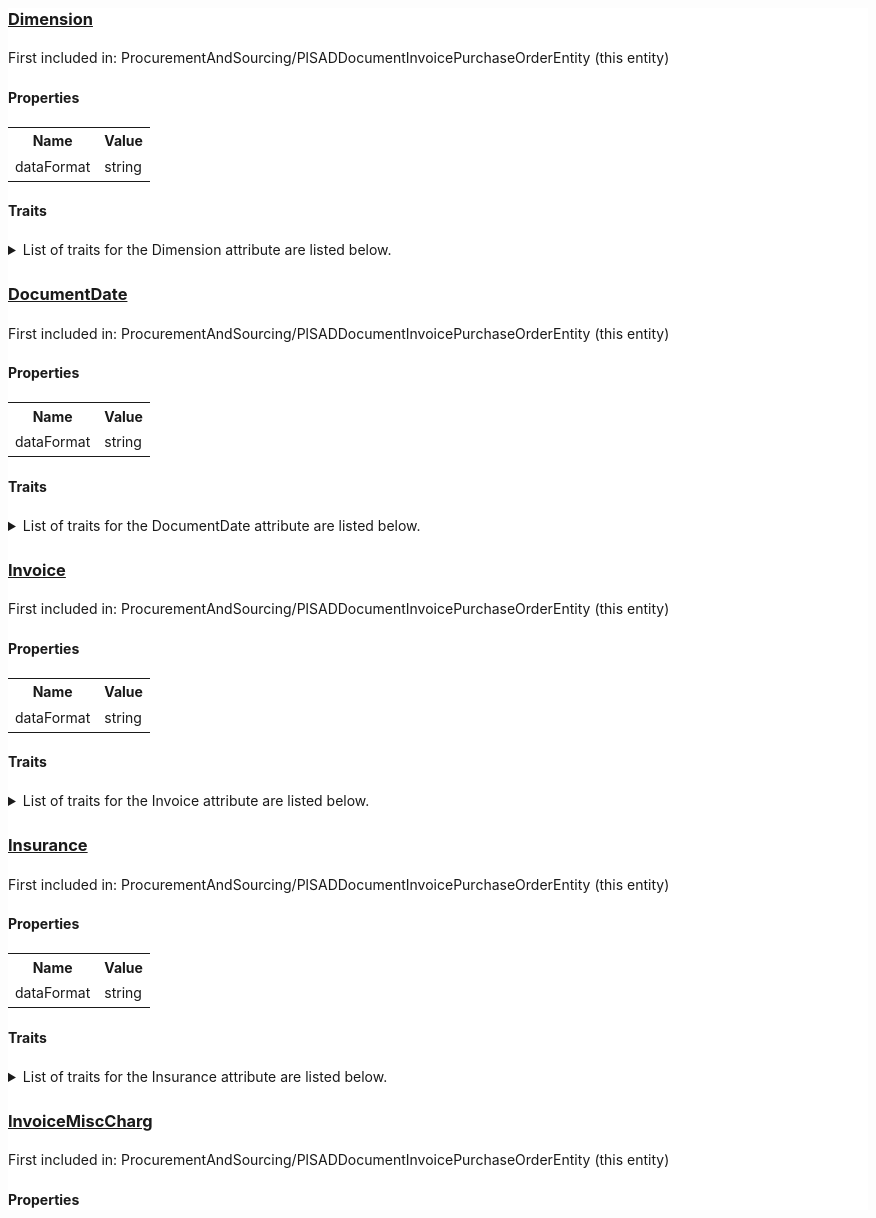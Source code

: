 ### <a href=#Dimension name="Dimension">Dimension</a>

First included in: ProcurementAndSourcing/PlSADDocumentInvoicePurchaseOrderEntity (this entity)  

#### Properties

<table><tr><th>Name</th><th>Value</th></tr><tr><td>dataFormat</td><td>string</td></tr></table>

#### Traits

<details><summary>List of traits for the Dimension attribute are listed below.</summary></details>

### <a href=#DocumentDate name="DocumentDate">DocumentDate</a>

First included in: ProcurementAndSourcing/PlSADDocumentInvoicePurchaseOrderEntity (this entity)  

#### Properties

<table><tr><th>Name</th><th>Value</th></tr><tr><td>dataFormat</td><td>string</td></tr></table>

#### Traits

<details><summary>List of traits for the DocumentDate attribute are listed below.</summary></details>

### <a href=#Invoice name="Invoice">Invoice</a>

First included in: ProcurementAndSourcing/PlSADDocumentInvoicePurchaseOrderEntity (this entity)  

#### Properties

<table><tr><th>Name</th><th>Value</th></tr><tr><td>dataFormat</td><td>string</td></tr></table>

#### Traits

<details><summary>List of traits for the Invoice attribute are listed below.</summary></details>

### <a href=#Insurance name="Insurance">Insurance</a>

First included in: ProcurementAndSourcing/PlSADDocumentInvoicePurchaseOrderEntity (this entity)  

#### Properties

<table><tr><th>Name</th><th>Value</th></tr><tr><td>dataFormat</td><td>string</td></tr></table>

#### Traits

<details><summary>List of traits for the Insurance attribute are listed below.</summary></details>

### <a href=#InvoiceMiscCharg name="InvoiceMiscCharg">InvoiceMiscCharg</a>

First included in: ProcurementAndSourcing/PlSADDocumentInvoicePurchaseOrderEntity (this entity)  

#### Properties
